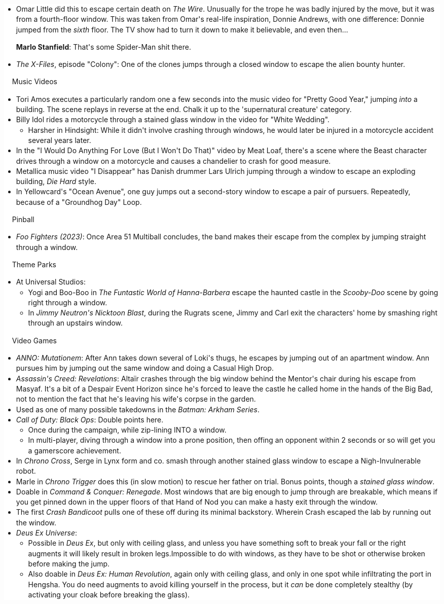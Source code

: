 -   Omar Little did this to escape certain death on _The Wire_. Unusually for the trope he was badly injured by the move, but it was from a fourth-floor window. This was taken from Omar's real-life inspiration, Donnie Andrews, with one difference: Donnie jumped from the _sixth_ floor. The TV show had to turn it down to make it believable, and even then...
    
    **Marlo Stanfield**: That's some Spider-Man shit there.
    
-   _The X-Files_, episode "Colony": One of the clones jumps through a closed window to escape the alien bounty hunter.

    Music Videos 

-   Tori Amos executes a particularly random one a few seconds into the music video for "Pretty Good Year," jumping _into_ a building. The scene replays in reverse at the end. Chalk it up to the 'supernatural creature' category.
-   Billy Idol rides a motorcycle through a stained glass window in the video for "White Wedding".
    -   Harsher in Hindsight: While it didn't involve crashing through windows, he would later be injured in a motorcycle accident several years later.
-   In the "I Would Do Anything For Love (But I Won't Do That)" video by Meat Loaf, there's a scene where the Beast character drives through a window on a motorcycle and causes a chandelier to crash for good measure.
-   Metallica music video "I Disappear" has Danish drummer Lars Ulrich jumping through a window to escape an exploding building, _Die Hard_ style.
-   In Yellowcard's "Ocean Avenue", one guy jumps out a second-story window to escape a pair of pursuers. Repeatedly, because of a "Groundhog Day" Loop.

    Pinball 

-   _Foo Fighters (2023)_: Once Area 51 Multiball concludes, the band makes their escape from the complex by jumping straight through a window.

    Theme Parks 

-   At Universal Studios:
    -   Yogi and Boo-Boo in _The Funtastic World of Hanna-Barbera_ escape the haunted castle in the _Scooby-Doo_ scene by going right through a window.
    -   In _Jimmy Neutron's Nicktoon Blast_, during the Rugrats scene, Jimmy and Carl exit the characters' home by smashing right through an upstairs window.

    Video Games 

-   _ANNO: Mutationem_: After Ann takes down several of Loki's thugs, he escapes by jumping out of an apartment window. Ann pursues him by jumping out the same window and doing a Casual High Drop.
-   _Assassin's Creed: Revelations_: Altaïr crashes through the big window behind the Mentor's chair during his escape from Masyaf. It's a bit of a Despair Event Horizon since he's forced to leave the castle he called home in the hands of the Big Bad, not to mention the fact that he's leaving his wife's corpse in the garden.
-   Used as one of many possible takedowns in the _Batman: Arkham Series_.
-   _Call of Duty: Black Ops_: Double points here.
    -   Once during the campaign, while zip-lining INTO a window.
    -   In multi-player, diving through a window into a prone position, then offing an opponent within 2 seconds or so will get you a gamerscore achievement.
-   In _Chrono Cross_, Serge in Lynx form and co. smash through another stained glass window to escape a Nigh-Invulnerable robot.
-   Marle in _Chrono Trigger_ does this (in slow motion) to rescue her father on trial. Bonus points, though a _stained glass window_.
-   Doable in _Command & Conquer: Renegade_. Most windows that are big enough to jump through are breakable, which means if you get pinned down in the upper floors of that Hand of Nod you can make a hasty exit through the window.
-   The first _Crash Bandicoot_ pulls one of these off during its minimal backstory. Wherein Crash escaped the lab by running out the window.
-   _Deus Ex Universe_:
    -   Possible in _Deus Ex_, but only with ceiling glass, and unless you have something soft to break your fall or the right augments it will likely result in broken legs.Impossible to do with windows, as they have to be shot or otherwise broken before making the jump.
    -   Also doable in _Deus Ex: Human Revolution_, again only with ceiling glass, and only in one spot while infiltrating the port in Hengsha. You do need augments to avoid killing yourself in the process, but it _can_ be done completely stealthy (by activating your cloak before breaking the glass).